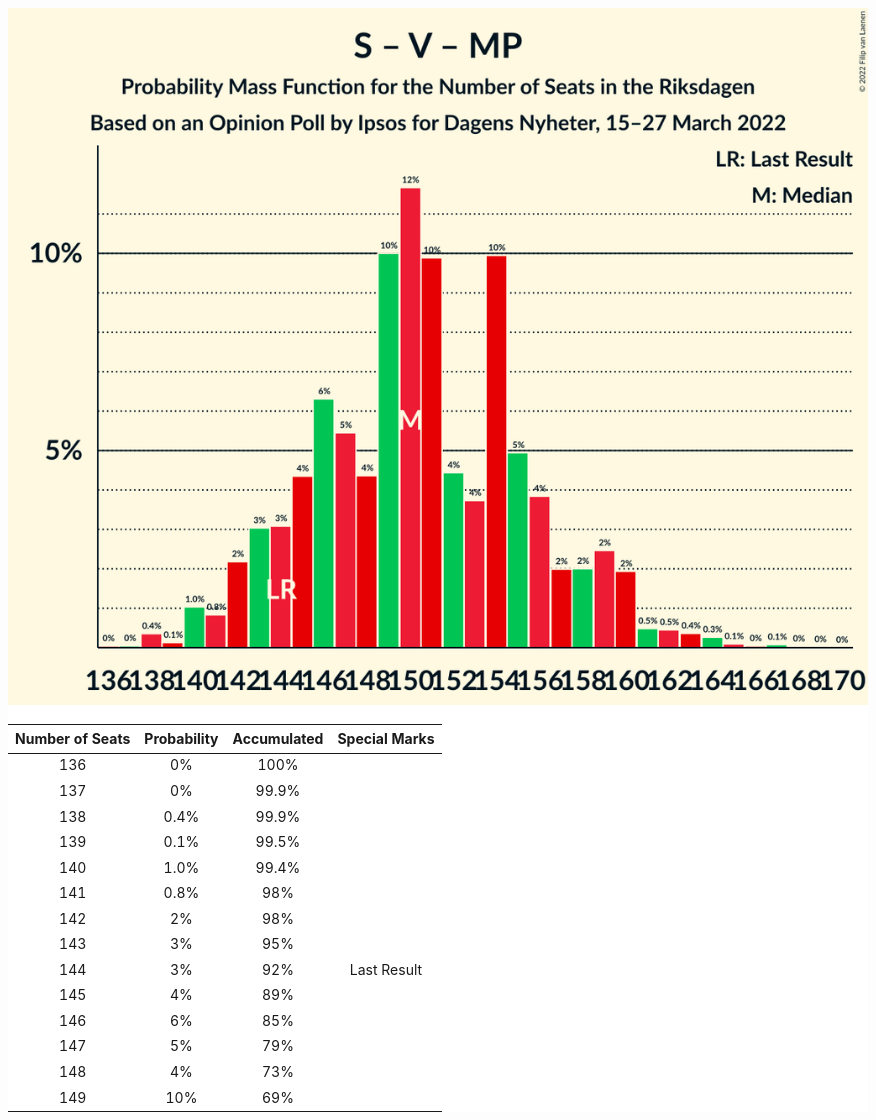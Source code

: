 ![Graph with seats probability mass function not yet produced](2022-03-27-Ipsos-coalitions-seats-pmf-s–v–mp.png "Seats Probability Mass Function")

| Number of Seats | Probability | Accumulated | Special Marks |
|:---------------:|:-----------:|:-----------:|:-------------:|
| 136 | 0% | 100% |  |
| 137 | 0% | 99.9% |  |
| 138 | 0.4% | 99.9% |  |
| 139 | 0.1% | 99.5% |  |
| 140 | 1.0% | 99.4% |  |
| 141 | 0.8% | 98% |  |
| 142 | 2% | 98% |  |
| 143 | 3% | 95% |  |
| 144 | 3% | 92% | Last Result |
| 145 | 4% | 89% |  |
| 146 | 6% | 85% |  |
| 147 | 5% | 79% |  |
| 148 | 4% | 73% |  |
| 149 | 10% | 69% |  |